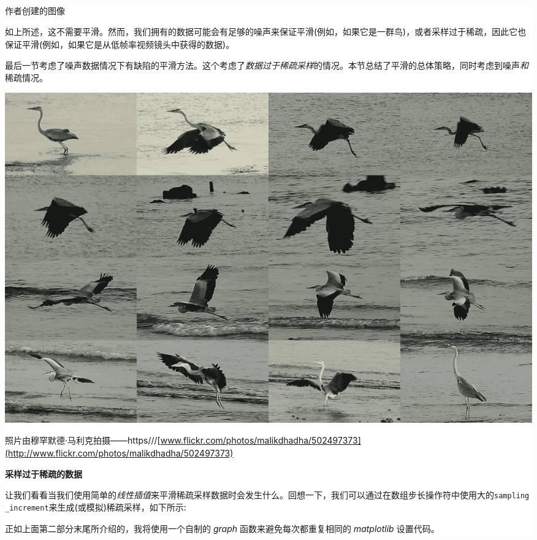 作者创建的图像

如上所述，这不需要平滑。然而，我们拥有的数据可能会有足够的噪声来保证平滑(例如，如果它是一群鸟)，或者采样过于稀疏，因此它也保证平滑(例如，如果它是从低帧率视频镜头中获得的数据)。

最后一节考虑了噪声数据情况下有缺陷的平滑方法。这个考虑了*数据过于稀疏采样*的情况。本节总结了平滑的总体策略，同时考虑到噪声*和*稀疏情况。

![](img/fc31210c11848eeadef2886a9503e8a1.png)

照片由穆罕默德·马利克拍摄——https///[www.flickr.com/photos/malikdhadha/502497373](http://www.flickr.com/photos/malikdhadha/502497373)

**采样过于稀疏的数据**

让我们看看当我们使用简单的*线性插值*来平滑稀疏采样数据时会发生什么。回想一下，我们可以通过在数组步长操作符中使用大的`sampling_increment`来生成(或模拟)稀疏采样，如下所示:

正如上面第二部分末尾所介绍的，我将使用一个自制的 *graph* 函数来避免每次都重复相同的 *matplotlib* 设置代码。
